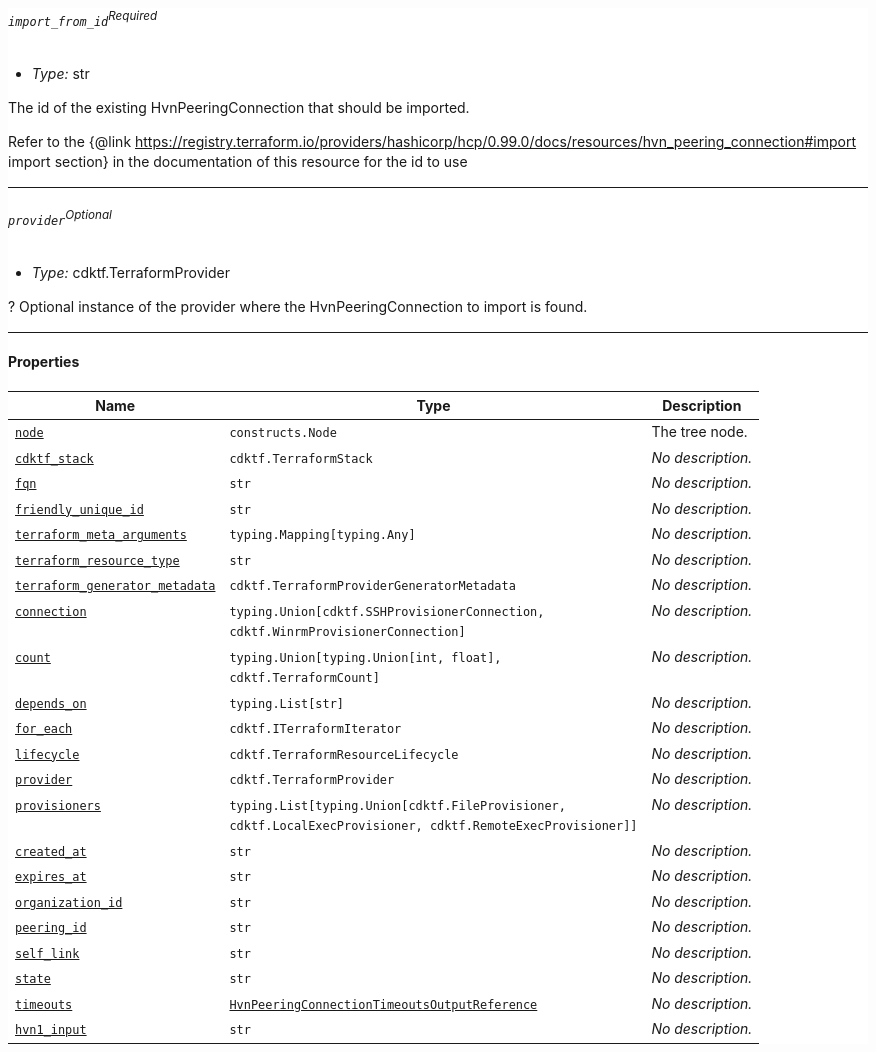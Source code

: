 
###### `import_from_id`<sup>Required</sup> <a name="import_from_id" id="@cdktf/provider-hcp.hvnPeeringConnection.HvnPeeringConnection.generateConfigForImport.parameter.importFromId"></a>

- *Type:* str

The id of the existing HvnPeeringConnection that should be imported.

Refer to the {@link https://registry.terraform.io/providers/hashicorp/hcp/0.99.0/docs/resources/hvn_peering_connection#import import section} in the documentation of this resource for the id to use

---

###### `provider`<sup>Optional</sup> <a name="provider" id="@cdktf/provider-hcp.hvnPeeringConnection.HvnPeeringConnection.generateConfigForImport.parameter.provider"></a>

- *Type:* cdktf.TerraformProvider

? Optional instance of the provider where the HvnPeeringConnection to import is found.

---

#### Properties <a name="Properties" id="Properties"></a>

| **Name** | **Type** | **Description** |
| --- | --- | --- |
| <code><a href="#@cdktf/provider-hcp.hvnPeeringConnection.HvnPeeringConnection.property.node">node</a></code> | <code>constructs.Node</code> | The tree node. |
| <code><a href="#@cdktf/provider-hcp.hvnPeeringConnection.HvnPeeringConnection.property.cdktfStack">cdktf_stack</a></code> | <code>cdktf.TerraformStack</code> | *No description.* |
| <code><a href="#@cdktf/provider-hcp.hvnPeeringConnection.HvnPeeringConnection.property.fqn">fqn</a></code> | <code>str</code> | *No description.* |
| <code><a href="#@cdktf/provider-hcp.hvnPeeringConnection.HvnPeeringConnection.property.friendlyUniqueId">friendly_unique_id</a></code> | <code>str</code> | *No description.* |
| <code><a href="#@cdktf/provider-hcp.hvnPeeringConnection.HvnPeeringConnection.property.terraformMetaArguments">terraform_meta_arguments</a></code> | <code>typing.Mapping[typing.Any]</code> | *No description.* |
| <code><a href="#@cdktf/provider-hcp.hvnPeeringConnection.HvnPeeringConnection.property.terraformResourceType">terraform_resource_type</a></code> | <code>str</code> | *No description.* |
| <code><a href="#@cdktf/provider-hcp.hvnPeeringConnection.HvnPeeringConnection.property.terraformGeneratorMetadata">terraform_generator_metadata</a></code> | <code>cdktf.TerraformProviderGeneratorMetadata</code> | *No description.* |
| <code><a href="#@cdktf/provider-hcp.hvnPeeringConnection.HvnPeeringConnection.property.connection">connection</a></code> | <code>typing.Union[cdktf.SSHProvisionerConnection, cdktf.WinrmProvisionerConnection]</code> | *No description.* |
| <code><a href="#@cdktf/provider-hcp.hvnPeeringConnection.HvnPeeringConnection.property.count">count</a></code> | <code>typing.Union[typing.Union[int, float], cdktf.TerraformCount]</code> | *No description.* |
| <code><a href="#@cdktf/provider-hcp.hvnPeeringConnection.HvnPeeringConnection.property.dependsOn">depends_on</a></code> | <code>typing.List[str]</code> | *No description.* |
| <code><a href="#@cdktf/provider-hcp.hvnPeeringConnection.HvnPeeringConnection.property.forEach">for_each</a></code> | <code>cdktf.ITerraformIterator</code> | *No description.* |
| <code><a href="#@cdktf/provider-hcp.hvnPeeringConnection.HvnPeeringConnection.property.lifecycle">lifecycle</a></code> | <code>cdktf.TerraformResourceLifecycle</code> | *No description.* |
| <code><a href="#@cdktf/provider-hcp.hvnPeeringConnection.HvnPeeringConnection.property.provider">provider</a></code> | <code>cdktf.TerraformProvider</code> | *No description.* |
| <code><a href="#@cdktf/provider-hcp.hvnPeeringConnection.HvnPeeringConnection.property.provisioners">provisioners</a></code> | <code>typing.List[typing.Union[cdktf.FileProvisioner, cdktf.LocalExecProvisioner, cdktf.RemoteExecProvisioner]]</code> | *No description.* |
| <code><a href="#@cdktf/provider-hcp.hvnPeeringConnection.HvnPeeringConnection.property.createdAt">created_at</a></code> | <code>str</code> | *No description.* |
| <code><a href="#@cdktf/provider-hcp.hvnPeeringConnection.HvnPeeringConnection.property.expiresAt">expires_at</a></code> | <code>str</code> | *No description.* |
| <code><a href="#@cdktf/provider-hcp.hvnPeeringConnection.HvnPeeringConnection.property.organizationId">organization_id</a></code> | <code>str</code> | *No description.* |
| <code><a href="#@cdktf/provider-hcp.hvnPeeringConnection.HvnPeeringConnection.property.peeringId">peering_id</a></code> | <code>str</code> | *No description.* |
| <code><a href="#@cdktf/provider-hcp.hvnPeeringConnection.HvnPeeringConnection.property.selfLink">self_link</a></code> | <code>str</code> | *No description.* |
| <code><a href="#@cdktf/provider-hcp.hvnPeeringConnection.HvnPeeringConnection.property.state">state</a></code> | <code>str</code> | *No description.* |
| <code><a href="#@cdktf/provider-hcp.hvnPeeringConnection.HvnPeeringConnection.property.timeouts">timeouts</a></code> | <code><a href="#@cdktf/provider-hcp.hvnPeeringConnection.HvnPeeringConnectionTimeoutsOutputReference">HvnPeeringConnectionTimeoutsOutputReference</a></code> | *No description.* |
| <code><a href="#@cdktf/provider-hcp.hvnPeeringConnection.HvnPeeringConnection.property.hvn1Input">hvn1_input</a></code> | <code>str</code> | *No description.* |